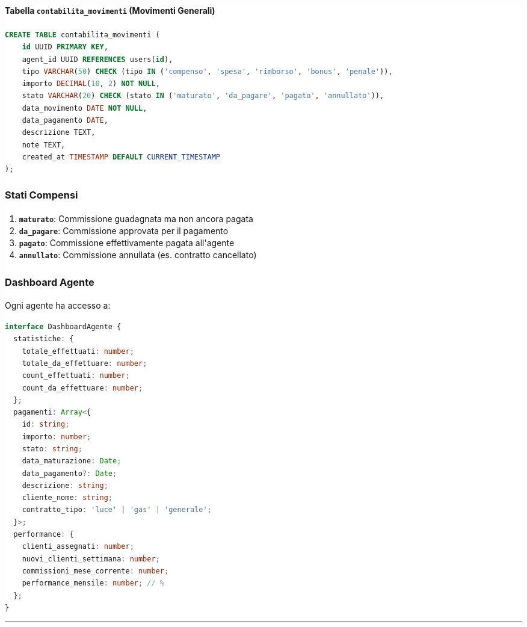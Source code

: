 #### **Tabella `contabilita_movimenti`** (Movimenti Generali)
```sql
CREATE TABLE contabilita_movimenti (
    id UUID PRIMARY KEY,
    agent_id UUID REFERENCES users(id),
    tipo VARCHAR(50) CHECK (tipo IN ('compenso', 'spesa', 'rimborso', 'bonus', 'penale')),
    importo DECIMAL(10, 2) NOT NULL,
    stato VARCHAR(20) CHECK (stato IN ('maturato', 'da_pagare', 'pagato', 'annullato')),
    data_movimento DATE NOT NULL,
    data_pagamento DATE,
    descrizione TEXT,
    note TEXT,
    created_at TIMESTAMP DEFAULT CURRENT_TIMESTAMP
);
```

### Stati Compensi

1. **`maturato`**: Commissione guadagnata ma non ancora pagata
2. **`da_pagare`**: Commissione approvata per il pagamento
3. **`pagato`**: Commissione effettivamente pagata all'agente
4. **`annullato`**: Commissione annullata (es. contratto cancellato)

### Dashboard Agente

Ogni agente ha accesso a:

```typescript
interface DashboardAgente {
  statistiche: {
    totale_effettuati: number;
    totale_da_effettuare: number;
    count_effettuati: number;
    count_da_effettuare: number;
  };
  pagamenti: Array<{
    id: string;
    importo: number;
    stato: string;
    data_maturazione: Date;
    data_pagamento?: Date;
    descrizione: string;
    cliente_nome: string;
    contratto_tipo: 'luce' | 'gas' | 'generale';
  }>;
  performance: {
    clienti_assegnati: number;
    nuovi_clienti_settimana: number;
    commissioni_mese_corrente: number;
    performance_mensile: number; // %
  };
}
```

---